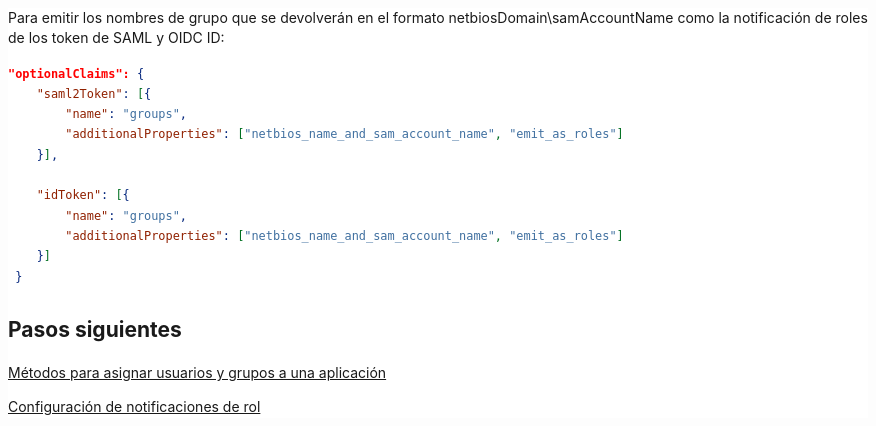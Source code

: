 Para emitir los nombres de grupo que se devolverán en el formato netbiosDomain\samAccountName como la notificación de roles de los token de SAML y OIDC ID:

```json
"optionalClaims": {
    "saml2Token": [{
        "name": "groups",
        "additionalProperties": ["netbios_name_and_sam_account_name", "emit_as_roles"]
    }],

    "idToken": [{
        "name": "groups",
        "additionalProperties": ["netbios_name_and_sam_account_name", "emit_as_roles"]
    }]
 }
 ```

## <a name="next-steps"></a>Pasos siguientes

[Métodos para asignar usuarios y grupos a una aplicación](../../active-directory/manage-apps/methods-for-assigning-users-and-groups.md#assign-groups)

[Configuración de notificaciones de rol](../../active-directory/develop/active-directory-enterprise-app-role-management.md)
